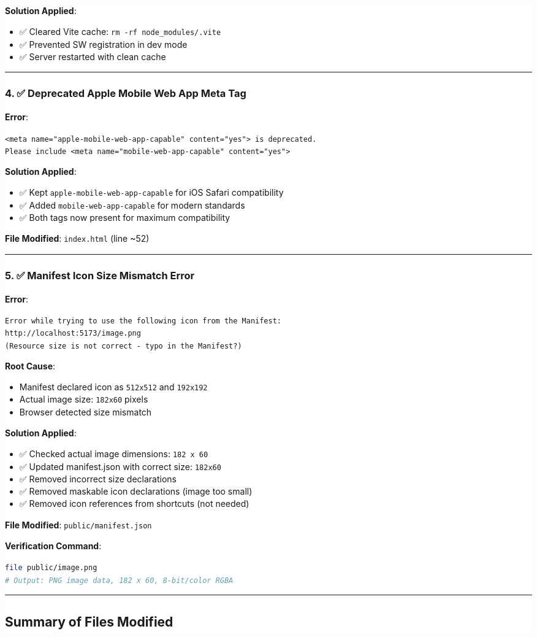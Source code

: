 **Solution Applied**:
- ✅ Cleared Vite cache: `rm -rf node_modules/.vite`
- ✅ Prevented SW registration in dev mode
- ✅ Server restarted with clean cache

---

### 4. ✅ Deprecated Apple Mobile Web App Meta Tag
**Error**:
```
<meta name="apple-mobile-web-app-capable" content="yes"> is deprecated. 
Please include <meta name="mobile-web-app-capable" content="yes">
```

**Solution Applied**:
- ✅ Kept `apple-mobile-web-app-capable` for iOS Safari compatibility
- ✅ Added `mobile-web-app-capable` for modern standards
- ✅ Both tags now present for maximum compatibility

**File Modified**: `index.html` (line ~52)

---

### 5. ✅ Manifest Icon Size Mismatch Error
**Error**:
```
Error while trying to use the following icon from the Manifest: 
http://localhost:5173/image.png 
(Resource size is not correct - typo in the Manifest?)
```

**Root Cause**:
- Manifest declared icon as `512x512` and `192x192`
- Actual image size: `182x60` pixels
- Browser detected size mismatch

**Solution Applied**:
- ✅ Checked actual image dimensions: `182 x 60`
- ✅ Updated manifest.json with correct size: `182x60`
- ✅ Removed incorrect size declarations
- ✅ Removed maskable icon declarations (image too small)
- ✅ Removed icon references from shortcuts (not needed)

**File Modified**: `public/manifest.json`

**Verification Command**:
```bash
file public/image.png
# Output: PNG image data, 182 x 60, 8-bit/color RGBA
```

---

## Summary of Files Modified
